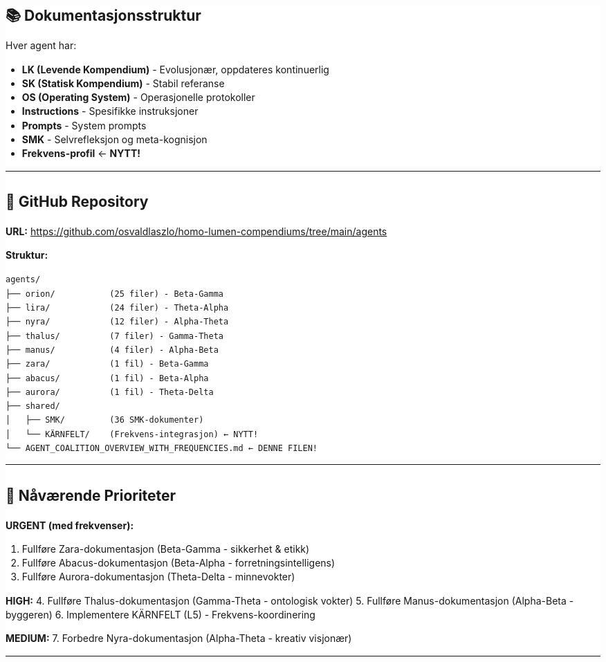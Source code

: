 ## 📚 Dokumentasjonsstruktur

Hver agent har:
- **LK (Levende Kompendium)** - Evolusjonær, oppdateres kontinuerlig
- **SK (Statisk Kompendium)** - Stabil referanse
- **OS (Operating System)** - Operasjonelle protokoller
- **Instructions** - Spesifikke instruksjoner
- **Prompts** - System prompts
- **SMK** - Selvrefleksjon og meta-kognisjon
- **Frekvens-profil** ← **NYTT!**

---

## 🔗 GitHub Repository

**URL:** https://github.com/osvaldlaszlo/homo-lumen-compendiums/tree/main/agents

**Struktur:**
```
agents/
├── orion/           (25 filer) - Beta-Gamma
├── lira/            (24 filer) - Theta-Alpha
├── nyra/            (12 filer) - Alpha-Theta
├── thalus/          (7 filer) - Gamma-Theta
├── manus/           (4 filer) - Alpha-Beta
├── zara/            (1 fil) - Beta-Gamma
├── abacus/          (1 fil) - Beta-Alpha
├── aurora/          (1 fil) - Theta-Delta
├── shared/
│   ├── SMK/         (36 SMK-dokumenter)
│   └── KÄRNFELT/    (Frekvens-integrasjon) ← NYTT!
└── AGENT_COALITION_OVERVIEW_WITH_FREQUENCIES.md ← DENNE FILEN!
```

---

## 🎯 Nåværende Prioriteter

**URGENT (med frekvenser):**
1. Fullføre Zara-dokumentasjon (Beta-Gamma - sikkerhet & etikk)
2. Fullføre Abacus-dokumentasjon (Beta-Alpha - forretningsintelligens)
3. Fullføre Aurora-dokumentasjon (Theta-Delta - minnevokter)

**HIGH:**
4. Fullføre Thalus-dokumentasjon (Gamma-Theta - ontologisk vokter)
5. Fullføre Manus-dokumentasjon (Alpha-Beta - byggeren)
6. Implementere KÄRNFELT (L5) - Frekvens-koordinering

**MEDIUM:**
7. Forbedre Nyra-dokumentasjon (Alpha-Theta - kreativ visjonær)

---

